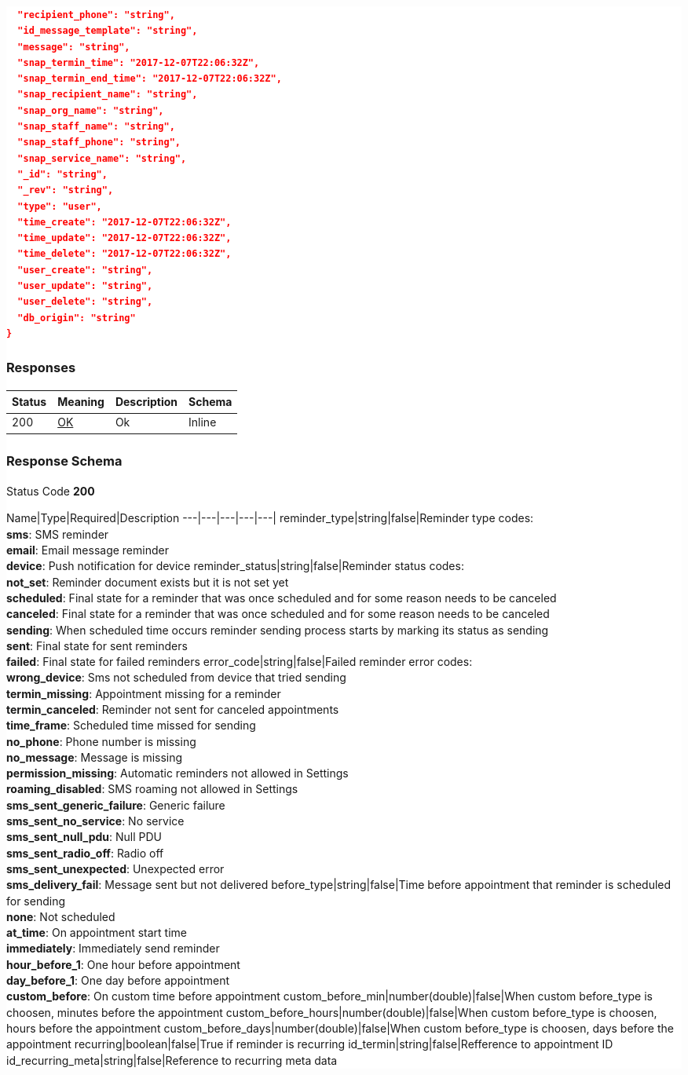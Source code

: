 ```json
  "recipient_phone": "string",
  "id_message_template": "string",
  "message": "string",
  "snap_termin_time": "2017-12-07T22:06:32Z",
  "snap_termin_end_time": "2017-12-07T22:06:32Z",
  "snap_recipient_name": "string",
  "snap_org_name": "string",
  "snap_staff_name": "string",
  "snap_staff_phone": "string",
  "snap_service_name": "string",
  "_id": "string",
  "_rev": "string",
  "type": "user",
  "time_create": "2017-12-07T22:06:32Z",
  "time_update": "2017-12-07T22:06:32Z",
  "time_delete": "2017-12-07T22:06:32Z",
  "user_create": "string",
  "user_update": "string",
  "user_delete": "string",
  "db_origin": "string"
}
```
<h3 id="EmptyApiReminder-responses">Responses</h3>

Status|Meaning|Description|Schema
---|---|---|---|
200|[OK](https://tools.ietf.org/html/rfc7231#section-6.3.1)|Ok|Inline

<h3 id="EmptyApiReminder-responseschema">Response Schema</h3>

Status Code **200**

Name|Type|Required|Description
---|---|---|---|---|
reminder_type|string|false|Reminder type codes: <br> <b>sms</b>: SMS reminder <br> <b>email</b>: Email message reminder <br> <b>device</b>: Push notification for device
reminder_status|string|false|Reminder status codes: <br> <b>not_set</b>: Reminder document exists but it is not set yet <br> <b>scheduled</b>: Final state for a reminder that was once scheduled and for some reason needs to be canceled <br> <b>canceled</b>: Final state for a reminder that was once scheduled and for some reason needs to be canceled <br> <b>sending</b>: When scheduled time occurs reminder sending process starts by marking its status as sending <br> <b>sent</b>: Final state for sent reminders <br> <b>failed</b>: Final state for failed reminders
error_code|string|false|Failed reminder error codes: <br> <b>wrong_device</b>: Sms not scheduled from device that tried sending <br> <b>termin_missing</b>: Appointment missing for a reminder <br> <b>termin_canceled</b>: Reminder not sent for canceled appointments <br> <b>time_frame</b>: Scheduled time missed for sending <br> <b>no_phone</b>: Phone number is missing <br> <b>no_message</b>: Message is missing <br> <b>permission_missing</b>: Automatic reminders not allowed in Settings <br> <b>roaming_disabled</b>: SMS roaming not allowed in Settings <br> <b>sms_sent_generic_failure</b>: Generic failure <br> <b>sms_sent_no_service</b>: No service <br> <b>sms_sent_null_pdu</b>: Null PDU <br> <b>sms_sent_radio_off</b>: Radio off <br> <b>sms_sent_unexpected</b>: Unexpected error <br> <b>sms_delivery_fail</b>: Message sent but not delivered
before_type|string|false|Time before appointment that reminder is scheduled for sending <br> <b>none</b>: Not scheduled <br> <b>at_time</b>: On appointment start time <br> <b>immediately</b>: Immediately send reminder <br> <b>hour_before_1</b>: One hour before appointment <br> <b>day_before_1</b>: One day before appointment <br> <b>custom_before</b>: On custom time before appointment
custom_before_min|number(double)|false|When custom before_type is choosen, minutes before the appointment
custom_before_hours|number(double)|false|When custom before_type is choosen, hours before the appointment
custom_before_days|number(double)|false|When custom before_type is choosen, days before the appointment
recurring|boolean|false|True if reminder is recurring
id_termin|string|false|Refference to appointment ID
id_recurring_meta|string|false|Reference to recurring meta data